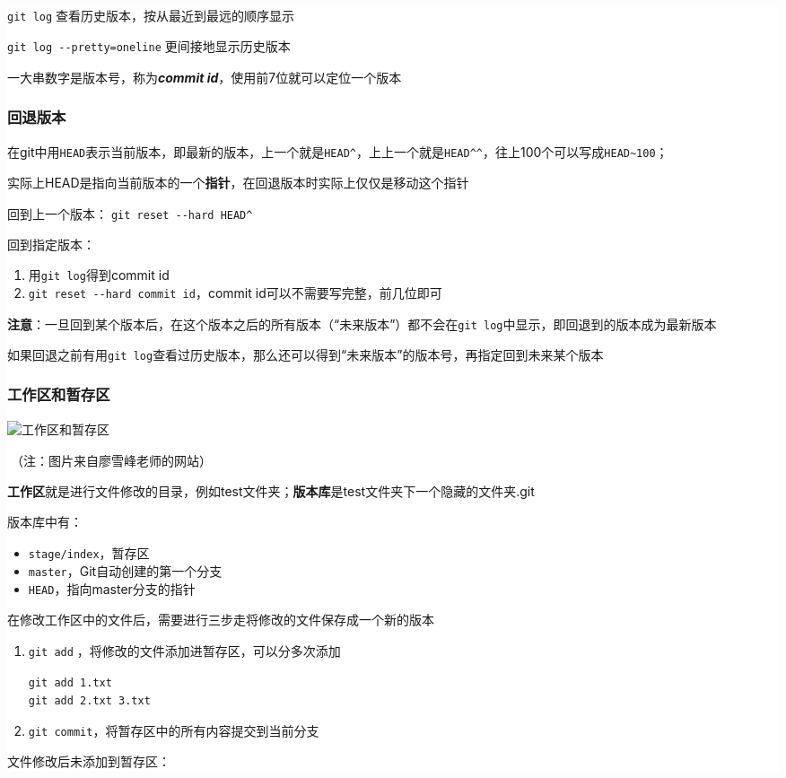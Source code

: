`git log` 查看历史版本，按从最近到最远的顺序显示

`git log --pretty=oneline` 更间接地显示历史版本

一大串数字是版本号，称为***commit id***，使用前7位就可以定位一个版本



### 回退版本

在git中用`HEAD`表示当前版本，即最新的版本，上一个就是`HEAD^`，上上一个就是`HEAD^^`，往上100个可以写成`HEAD~100`；

实际上HEAD是指向当前版本的一个**指针**，在回退版本时实际上仅仅是移动这个指针



回到上一个版本： `git reset --hard HEAD^` 

回到指定版本：

1. 用`git log`得到commit id
2.  `git reset --hard commit id`，commit id可以不需要写完整，前几位即可



**注意**：一旦回到某个版本后，在这个版本之后的所有版本（“未来版本”）都不会在`git log`中显示，即回退到的版本成为最新版本

如果回退之前有用`git log`查看过历史版本，那么还可以得到“未来版本”的版本号，再指定回到未来某个版本



### 工作区和暂存区

![工作区和暂存区](C:\Users\apple\Desktop\myproject\git\pic\工作区和暂存区.png)

​							（注：图片来自廖雪峰老师的网站）

**工作区**就是进行文件修改的目录，例如test文件夹；**版本库**是test文件夹下一个隐藏的文件夹.git

版本库中有：

- `stage/index`，暂存区
- `master`，Git自动创建的第一个分支
- `HEAD`，指向master分支的指针



在修改工作区中的文件后，需要进行三步走将修改的文件保存成一个新的版本

1. `git add` ，将修改的文件添加进暂存区，可以分多次添加

   ```
   git add 1.txt
   git add 2.txt 3.txt
   ```

   

2. `git commit`，将暂存区中的所有内容提交到当前分支



文件修改后未添加到暂存区：

```

```
